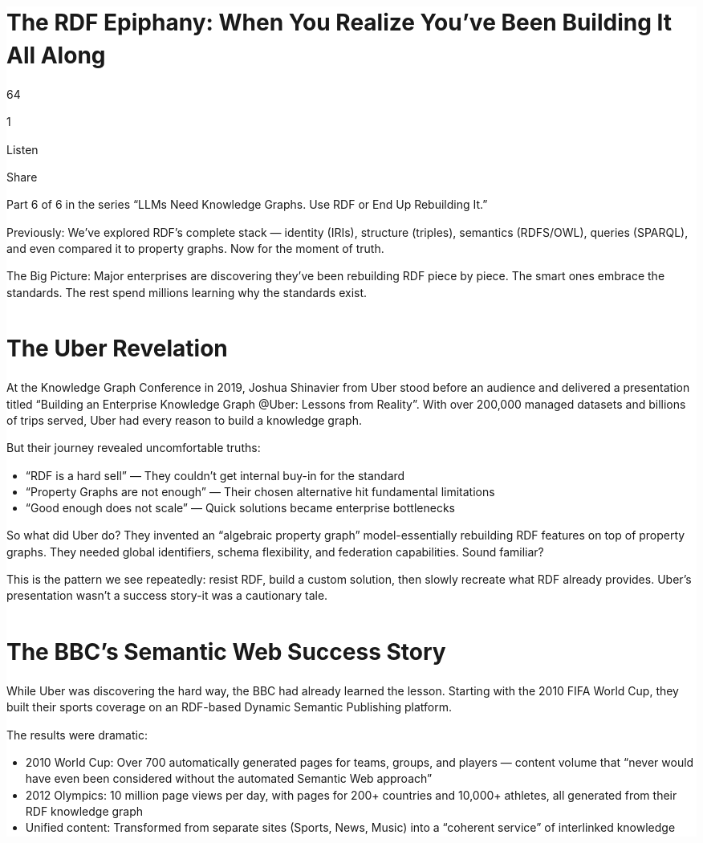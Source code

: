 # The RDF Epiphany: When You Realize You’ve Been Building It All Along



64

1

Listen

Share



Part 6 of 6 in the series “LLMs Need Knowledge Graphs. Use RDF or End Up Rebuilding It.”

Previously: We’ve explored RDF’s complete stack — identity (IRIs), structure (triples), semantics (RDFS/OWL), queries (SPARQL), and even compared it to property graphs. Now for the moment of truth.

The Big Picture: Major enterprises are discovering they’ve been rebuilding RDF piece by piece. The smart ones embrace the standards. The rest spend millions learning why the standards exist.

# The Uber Revelation

At the Knowledge Graph Conference in 2019, Joshua Shinavier from Uber stood before an audience and delivered a presentation titled “Building an Enterprise Knowledge Graph @Uber: Lessons from Reality”. With over 200,000 managed datasets and billions of trips served, Uber had every reason to build a knowledge graph.

But their journey revealed uncomfortable truths:

- “RDF is a hard sell” — They couldn’t get internal buy-in for the standard
- “Property Graphs are not enough” — Their chosen alternative hit fundamental limitations
- “Good enough does not scale” — Quick solutions became enterprise bottlenecks

So what did Uber do? They invented an “algebraic property graph” model-essentially rebuilding RDF features on top of property graphs. They needed global identifiers, schema flexibility, and federation capabilities. Sound familiar?

This is the pattern we see repeatedly: resist RDF, build a custom solution, then slowly recreate what RDF already provides. Uber’s presentation wasn’t a success story-it was a cautionary tale.

# The BBC’s Semantic Web Success Story

While Uber was discovering the hard way, the BBC had already learned the lesson. Starting with the 2010 FIFA World Cup, they built their sports coverage on an RDF-based Dynamic Semantic Publishing platform.

The results were dramatic:

- 2010 World Cup: Over 700 automatically generated pages for teams, groups, and players — content volume that “never would have even been considered without the automated Semantic Web approach”
- 2012 Olympics: 10 million page views per day, with pages for 200+ countries and 10,000+ athletes, all generated from their RDF knowledge graph
- Unified content: Transformed from separate sites (Sports, News, Music) into a “coherent service” of interlinked knowledge
